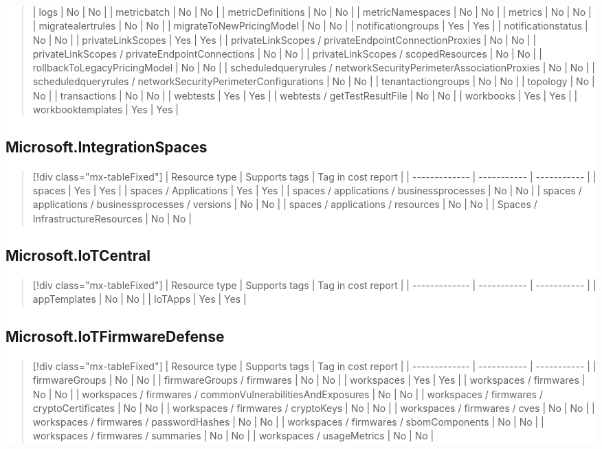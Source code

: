 > | logs | No | No |
> | metricbatch | No | No |
> | metricDefinitions | No | No |
> | metricNamespaces | No | No |
> | metrics | No | No |
> | migratealertrules | No | No |
> | migrateToNewPricingModel | No | No |
> | notificationgroups | Yes | Yes |
> | notificationstatus | No | No |
> | privateLinkScopes | Yes | Yes |
> | privateLinkScopes / privateEndpointConnectionProxies | No | No |
> | privateLinkScopes / privateEndpointConnections | No | No |
> | privateLinkScopes / scopedResources | No | No |
> | rollbackToLegacyPricingModel | No | No |
> | scheduledqueryrules / networkSecurityPerimeterAssociationProxies | No | No |
> | scheduledqueryrules / networkSecurityPerimeterConfigurations | No | No |
> | tenantactiongroups | No | No |
> | topology | No | No |
> | transactions | No | No |
> | webtests | Yes | Yes |
> | webtests / getTestResultFile | No | No |
> | workbooks | Yes | Yes |
> | workbooktemplates | Yes | Yes |

## Microsoft.IntegrationSpaces

> [!div class="mx-tableFixed"]
> | Resource type | Supports tags | Tag in cost report |
> | ------------- | ----------- | ----------- |
> | spaces | Yes | Yes |
> | spaces / Applications | Yes | Yes |
> | spaces / applications / businessprocesses | No | No |
> | spaces / applications / businessprocesses / versions | No | No |
> | spaces / applications / resources | No | No |
> | Spaces / InfrastructureResources | No | No |

## Microsoft.IoTCentral

> [!div class="mx-tableFixed"]
> | Resource type | Supports tags | Tag in cost report |
> | ------------- | ----------- | ----------- |
> | appTemplates | No | No |
> | IoTApps | Yes | Yes |

## Microsoft.IoTFirmwareDefense

> [!div class="mx-tableFixed"]
> | Resource type | Supports tags | Tag in cost report |
> | ------------- | ----------- | ----------- |
> | firmwareGroups | No | No |
> | firmwareGroups / firmwares | No | No |
> | workspaces | Yes | Yes |
> | workspaces / firmwares | No | No |
> | workspaces / firmwares / commonVulnerabilitiesAndExposures | No | No |
> | workspaces / firmwares / cryptoCertificates | No | No |
> | workspaces / firmwares / cryptoKeys | No | No |
> | workspaces / firmwares / cves | No | No |
> | workspaces / firmwares / passwordHashes | No | No |
> | workspaces / firmwares / sbomComponents | No | No |
> | workspaces / firmwares / summaries | No | No |
> | workspaces / usageMetrics | No | No |
